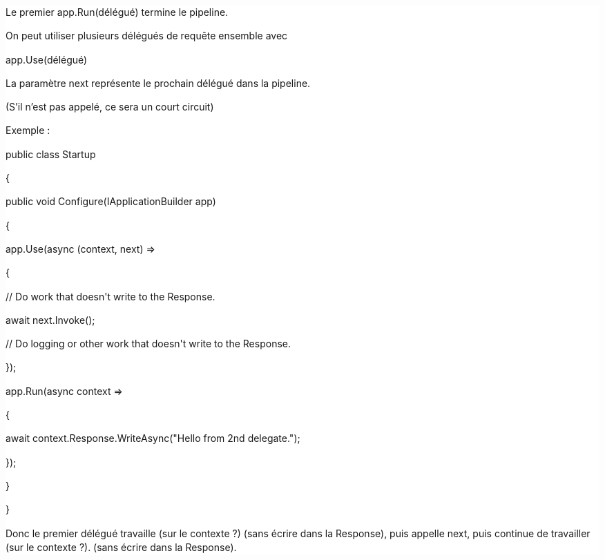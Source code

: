   


Le premier app.Run\(délégué\) termine le pipeline.

  


On peut utiliser plusieurs délégués de requête ensemble avec

app.Use\(délégué\)

  


  


La paramètre next représente le prochain délégué dans la pipeline.

\(S’il n’est pas appelé, ce sera un court circuit\)



Exemple :

  


public class Startup

{

public void Configure\(IApplicationBuilder app\)

{

app.Use\(async \(context, next\) =&gt;

{

// Do work that doesn't write to the Response.

await next.Invoke\(\);

// Do logging or other work that doesn't write to the Response.

}\);

  


app.Run\(async context =&gt;

{

await context.Response.WriteAsync\("Hello from 2nd delegate."\);

}\);

}

}

  


Donc le premier délégué travaille \(sur le contexte ?\) \(sans écrire dans la Response\), puis appelle next, puis continue de travailler \(sur le contexte ?\). \(sans écrire dans la Response\).

  

